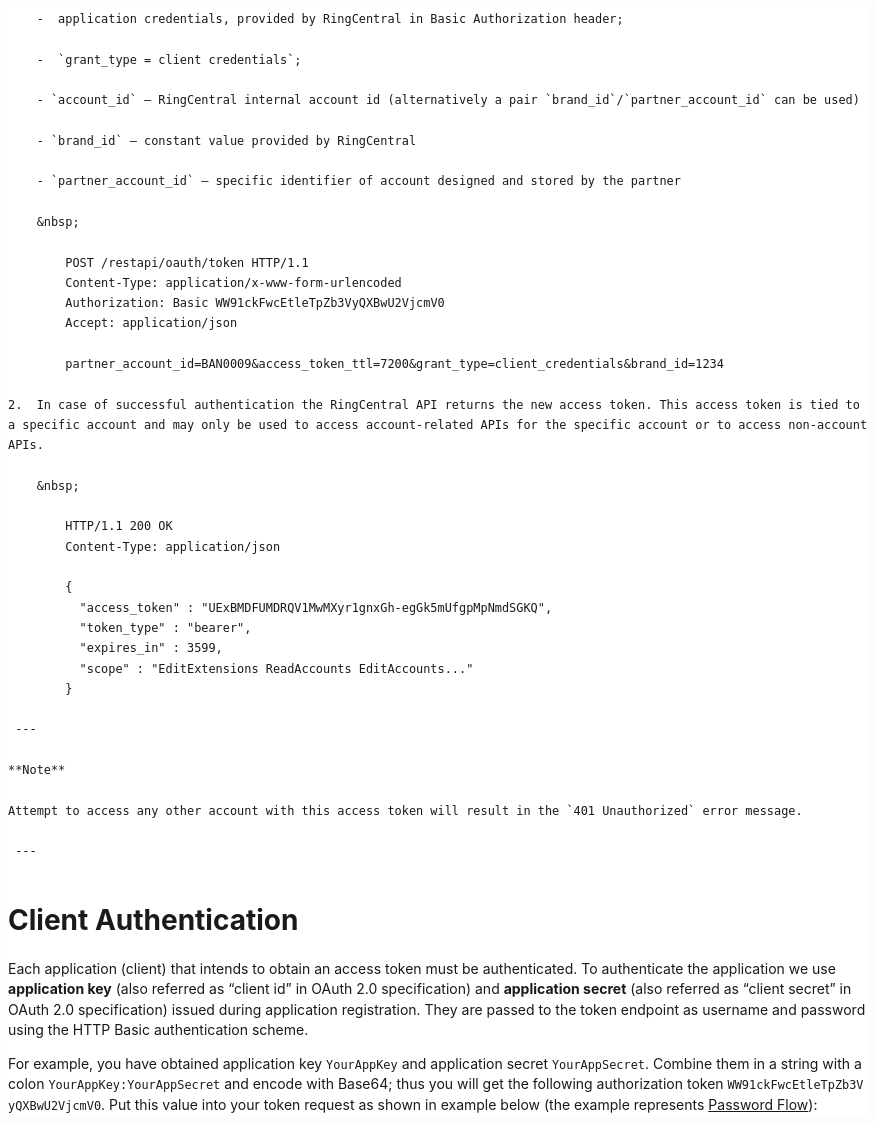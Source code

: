         -  application credentials, provided by RingCentral in Basic Authorization header;

        -  `grant_type = client credentials`;

        - `account_id` – RingCentral internal account id (alternatively a pair `brand_id`/`partner_account_id` can be used)

        - `brand_id` – constant value provided by RingCentral

        - `partner_account_id` – specific identifier of account designed and stored by the partner
    
	    &nbsp;
	 
            POST /restapi/oauth/token HTTP/1.1
            Content-Type: application/x-www-form-urlencoded
            Authorization: Basic WW91ckFwcEtleTpZb3VyQXBwU2VjcmV0 
            Accept: application/json

            partner_account_id=BAN0009&access_token_ttl=7200&grant_type=client_credentials&brand_id=1234
		
    2.  In case of successful authentication the RingCentral API returns the new access token. This access token is tied to a specific account and may only be used to access account-related APIs for the specific account or to access non-account APIs.
    
	    &nbsp;
	 
            HTTP/1.1 200 OK
            Content-Type: application/json

            {
              "access_token" : "UExBMDFUMDRQV1MwMXyr1gnxGh-egGk5mUfgpMpNmdSGKQ",
              "token_type" : "bearer",
              "expires_in" : 3599,
              "scope" : "EditExtensions ReadAccounts EditAccounts..."
            }
	
	 ---
	
    **Note**
	
    Attempt to access any other account with this access token will result in the `401 Unauthorized` error message.
	
	 ---

# Client Authentication

Each application (client) that intends to obtain an access token must be authenticated. To authenticate the application we use **application key** (also referred as “client id” in OAuth 2.0 specification) and **application secret** (also referred as “client secret” in OAuth 2.0 specification) issued during application registration. They are passed to the token endpoint as username and password using the HTTP Basic authentication scheme.

For example, you have obtained application key `YourAppKey` and application secret `YourAppSecret`. Combine them in a string with a colon `YourAppKey:YourAppSecret` and encode with Base64; thus you will get the following authorization token `WW91ckFwcEtleTpZb3VyQXBwU2VjcmV0`. Put this value into your token request as shown in example below (the example represents [Password Flow](#password-flow)):
